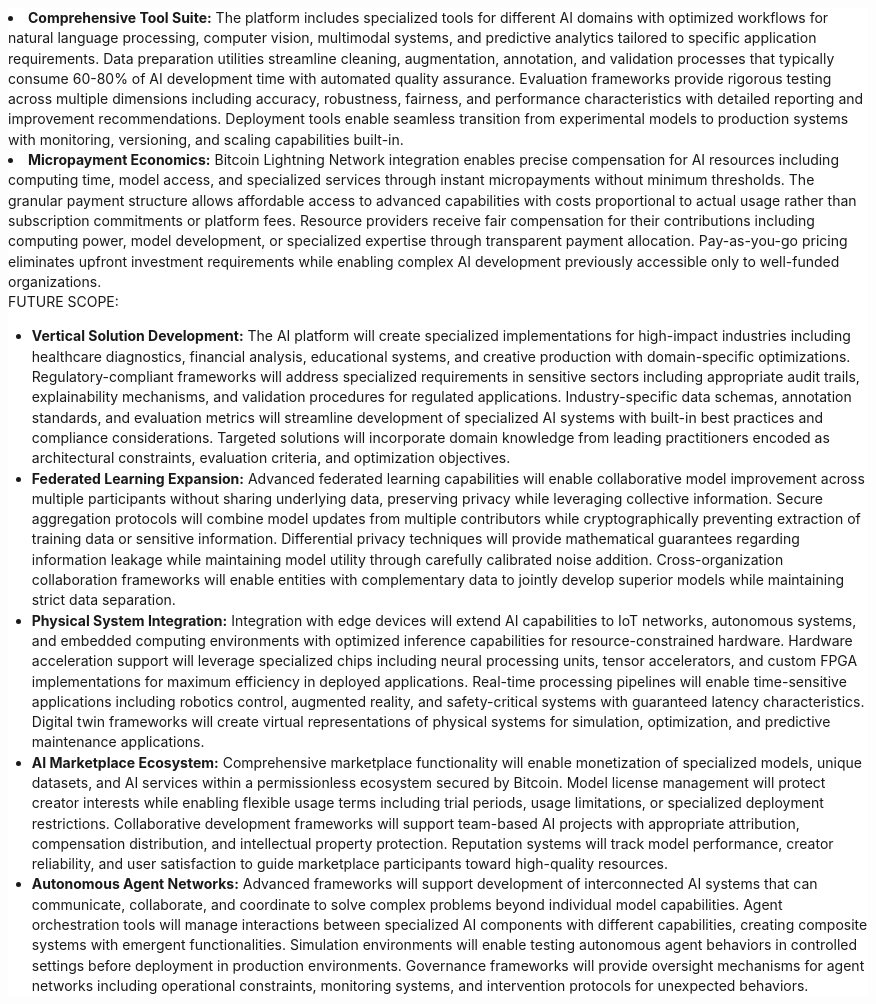   <li><strong>Comprehensive Tool Suite:</strong> The platform includes specialized tools for different AI domains with optimized workflows for natural language processing, computer vision, multimodal systems, and predictive analytics tailored to specific application requirements. Data preparation utilities streamline cleaning, augmentation, annotation, and validation processes that typically consume 60-80% of AI development time with automated quality assurance. Evaluation frameworks provide rigorous testing across multiple dimensions including accuracy, robustness, fairness, and performance characteristics with detailed reporting and improvement recommendations. Deployment tools enable seamless transition from experimental models to production systems with monitoring, versioning, and scaling capabilities built-in.</li>
        
   <li><strong>Micropayment Economics:</strong> Bitcoin Lightning Network integration enables precise compensation for AI resources including computing time, model access, and specialized services through instant micropayments without minimum thresholds. The granular payment structure allows affordable access to advanced capabilities with costs proportional to actual usage rather than subscription commitments or platform fees. Resource providers receive fair compensation for their contributions including computing power, model development, or specialized expertise through transparent payment allocation. Pay-as-you-go pricing eliminates upfront investment requirements while enabling complex AI development previously accessible only to well-funded organizations.</li>
    </ul>
    
  <div class="scope-title">FUTURE SCOPE:</div>
    <ul class="point-list scope">
        <li><strong>Vertical Solution Development:</strong> The AI platform will create specialized implementations for high-impact industries including healthcare diagnostics, financial analysis, educational systems, and creative production with domain-specific optimizations. Regulatory-compliant frameworks will address specialized requirements in sensitive sectors including appropriate audit trails, explainability mechanisms, and validation procedures for regulated applications. Industry-specific data schemas, annotation standards, and evaluation metrics will streamline development of specialized AI systems with built-in best practices and compliance considerations. Targeted solutions will incorporate domain knowledge from leading practitioners encoded as architectural constraints, evaluation criteria, and optimization objectives.</li>
        
  <li><strong>Federated Learning Expansion:</strong> Advanced federated learning capabilities will enable collaborative model improvement across multiple participants without sharing underlying data, preserving privacy while leveraging collective information. Secure aggregation protocols will combine model updates from multiple contributors while cryptographically preventing extraction of training data or sensitive information. Differential privacy techniques will provide mathematical guarantees regarding information leakage while maintaining model utility through carefully calibrated noise addition. Cross-organization collaboration frameworks will enable entities with complementary data to jointly develop superior models while maintaining strict data separation.</li>
            <li><strong>Physical System Integration:</strong> Integration with edge devices will extend AI capabilities to IoT networks, autonomous systems, and embedded computing environments with optimized inference capabilities for resource-constrained hardware. Hardware acceleration support will leverage specialized chips including neural processing units, tensor accelerators, and custom FPGA implementations for maximum efficiency in deployed applications. Real-time processing pipelines will enable time-sensitive applications including robotics control, augmented reality, and safety-critical systems with guaranteed latency characteristics. Digital twin frameworks will create virtual representations of physical systems for simulation, optimization, and predictive maintenance applications.</li>
        
 <li><strong>AI Marketplace Ecosystem:</strong> Comprehensive marketplace functionality will enable monetization of specialized models, unique datasets, and AI services within a permissionless ecosystem secured by Bitcoin. Model license management will protect creator interests while enabling flexible usage terms including trial periods, usage limitations, or specialized deployment restrictions. Collaborative development frameworks will support team-based AI projects with appropriate attribution, compensation distribution, and intellectual property protection. Reputation systems will track model performance, creator reliability, and user satisfaction to guide marketplace participants toward high-quality resources.</li>
             <li><strong>Autonomous Agent Networks:</strong> Advanced frameworks will support development of interconnected AI systems that can communicate, collaborate, and coordinate to solve complex problems beyond individual model capabilities. Agent orchestration tools will manage interactions between specialized AI components with different capabilities, creating composite systems with emergent functionalities. Simulation environments will enable testing autonomous agent behaviors in controlled settings before deployment in production environments. Governance frameworks will provide oversight mechanisms for agent networks including operational constraints, monitoring systems, and intervention protocols for unexpected behaviors.</li>